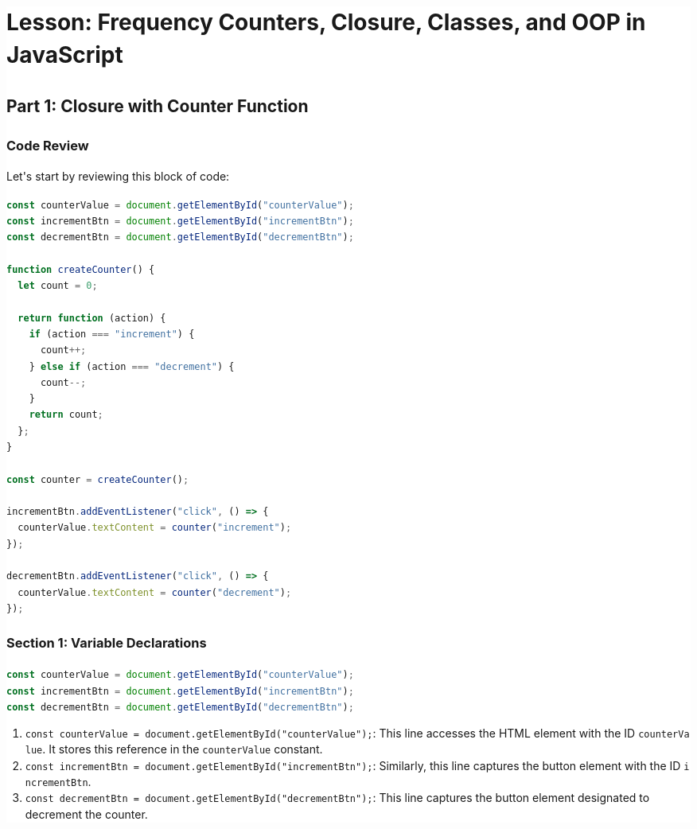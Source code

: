 # Lesson: Frequency Counters, Closure, Classes, and OOP in JavaScript

## Part 1: Closure with Counter Function

### Code Review

Let's start by reviewing this block of code:

```javascript
const counterValue = document.getElementById("counterValue");
const incrementBtn = document.getElementById("incrementBtn");
const decrementBtn = document.getElementById("decrementBtn");

function createCounter() {
  let count = 0;

  return function (action) {
    if (action === "increment") {
      count++;
    } else if (action === "decrement") {
      count--;
    }
    return count;
  };
}

const counter = createCounter();

incrementBtn.addEventListener("click", () => {
  counterValue.textContent = counter("increment");
});

decrementBtn.addEventListener("click", () => {
  counterValue.textContent = counter("decrement");
});
```

### Section 1: Variable Declarations
```javascript
const counterValue = document.getElementById("counterValue");
const incrementBtn = document.getElementById("incrementBtn");
const decrementBtn = document.getElementById("decrementBtn");
```

1. `const counterValue = document.getElementById("counterValue");`: This line accesses the HTML element with the ID `counterValue`. It stores this reference in the `counterValue` constant.
2. `const incrementBtn = document.getElementById("incrementBtn");`: Similarly, this line captures the button element with the ID `incrementBtn`.
3. `const decrementBtn = document.getElementById("decrementBtn");`: This line captures the button element designated to decrement the counter.
